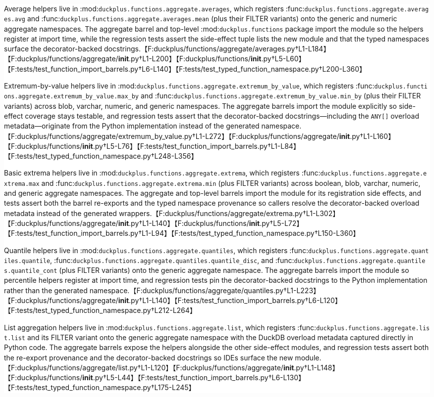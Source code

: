 Average helpers live in :mod:`duckplus.functions.aggregate.averages`, which
registers :func:`duckplus.functions.aggregate.averages.avg` and
:func:`duckplus.functions.aggregate.averages.mean` (plus their FILTER variants)
onto the generic and numeric aggregate namespaces. The aggregate barrel and
top-level :mod:`duckplus.functions` package import the module so the helpers
register at import time, while the regression tests assert the side-effect
tuple lists the new module and that the typed namespaces surface the
decorator-backed docstrings.【F:duckplus/functions/aggregate/averages.py†L1-L184】【F:duckplus/functions/aggregate/__init__.py†L1-L200】【F:duckplus/functions/__init__.py†L5-L60】【F:tests/test_function_import_barrels.py†L6-L140】【F:tests/test_typed_function_namespace.py†L200-L360】

Extremum-by-value helpers live in
:mod:`duckplus.functions.aggregate.extremum_by_value`, which registers
:func:`duckplus.functions.aggregate.extremum_by_value.max_by` and
:func:`duckplus.functions.aggregate.extremum_by_value.min_by` (plus their FILTER
variants) across blob, varchar, numeric, and generic namespaces. The aggregate
barrels import the module explicitly so side-effect coverage stays testable, and
regression tests assert that the decorator-backed docstrings—including the
``ANY[]`` overload metadata—originate from the Python implementation instead of
the generated namespace.【F:duckplus/functions/aggregate/extremum_by_value.py†L1-L272】【F:duckplus/functions/aggregate/__init__.py†L1-L160】【F:duckplus/functions/__init__.py†L5-L76】【F:tests/test_function_import_barrels.py†L1-L84】【F:tests/test_typed_function_namespace.py†L248-L356】

Basic extrema helpers live in :mod:`duckplus.functions.aggregate.extrema`,
which registers :func:`duckplus.functions.aggregate.extrema.max` and
:func:`duckplus.functions.aggregate.extrema.min` (plus FILTER variants) across
boolean, blob, varchar, numeric, and generic aggregate namespaces. The aggregate
and top-level barrels import the module for its registration side effects, and
tests assert both the barrel re-exports and the typed namespace provenance so
callers resolve the decorator-backed overload metadata instead of the generated
wrappers.【F:duckplus/functions/aggregate/extrema.py†L1-L302】【F:duckplus/functions/aggregate/__init__.py†L1-L140】【F:duckplus/functions/__init__.py†L5-L72】【F:tests/test_function_import_barrels.py†L1-L94】【F:tests/test_typed_function_namespace.py†L150-L360】

Quantile helpers live in :mod:`duckplus.functions.aggregate.quantiles`, which
registers :func:`duckplus.functions.aggregate.quantiles.quantile`,
:func:`duckplus.functions.aggregate.quantiles.quantile_disc`, and
:func:`duckplus.functions.aggregate.quantiles.quantile_cont` (plus FILTER
variants) onto the generic aggregate namespace. The aggregate barrels import the
module so percentile helpers register at import time, and regression tests pin
the decorator-backed docstrings to the Python implementation rather than the
generated namespace.【F:duckplus/functions/aggregate/quantiles.py†L1-L223】【F:duckplus/functions/aggregate/__init__.py†L1-L140】【F:tests/test_function_import_barrels.py†L6-L120】【F:tests/test_typed_function_namespace.py†L212-L264】

List aggregation helpers live in
:mod:`duckplus.functions.aggregate.list`, which registers
:func:`duckplus.functions.aggregate.list.list` and its FILTER variant onto the generic
aggregate namespace with the DuckDB overload metadata captured directly in Python
code. The aggregate barrels expose the helpers alongside the other side-effect
modules, and regression tests assert both the re-export provenance and the
decorator-backed docstrings so IDEs surface the new module.【F:duckplus/functions/aggregate/list.py†L1-L120】【F:duckplus/functions/aggregate/__init__.py†L1-L148】【F:duckplus/functions/__init__.py†L5-L44】【F:tests/test_function_import_barrels.py†L6-L130】【F:tests/test_typed_function_namespace.py†L175-L245】
